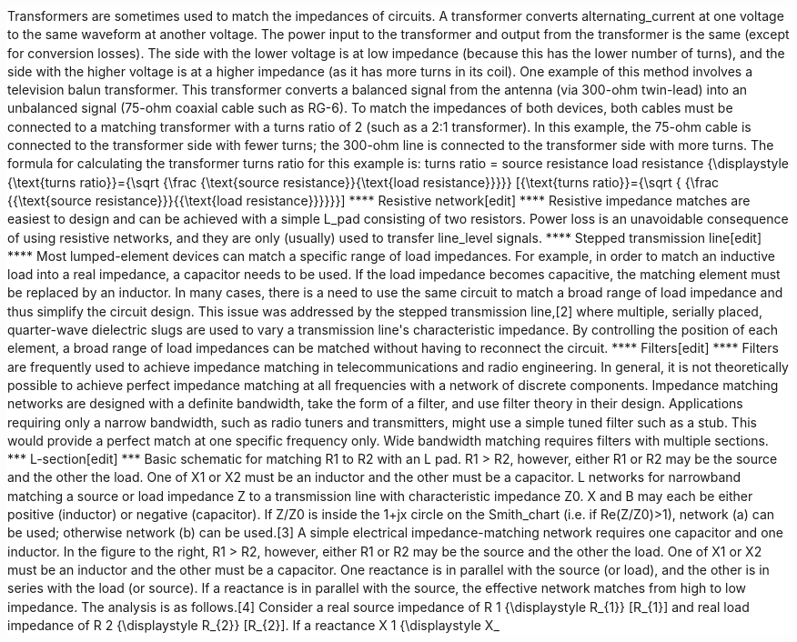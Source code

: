 Transformers are sometimes used to match the impedances of circuits. A
transformer converts alternating_current at one voltage to the same waveform at
another voltage. The power input to the transformer and output from the
transformer is the same (except for conversion losses). The side with the lower
voltage is at low impedance (because this has the lower number of turns), and
the side with the higher voltage is at a higher impedance (as it has more turns
in its coil).
One example of this method involves a television balun transformer. This
transformer converts a balanced signal from the antenna (via 300-ohm twin-lead)
into an unbalanced signal (75-ohm coaxial cable such as RG-6). To match the
impedances of both devices, both cables must be connected to a matching
transformer with a turns ratio of 2 (such as a 2:1 transformer). In this
example, the 75-ohm cable is connected to the transformer side with fewer
turns; the 300-ohm line is connected to the transformer side with more turns.
The formula for calculating the transformer turns ratio for this example is:
          turns ratio  =    source resistance load resistance
      {\displaystyle {\text{turns ratio}}={\sqrt {\frac {\text{source
      resistance}}{\text{load resistance}}}}}  [{\text{turns ratio}}={\sqrt  {
      {\frac  {{\text{source resistance}}}{{\text{load resistance}}}}}}]
**** Resistive network[edit] ****
Resistive impedance matches are easiest to design and can be achieved with a
simple L_pad consisting of two resistors. Power loss is an unavoidable
consequence of using resistive networks, and they are only (usually) used to
transfer line_level signals.
**** Stepped transmission line[edit] ****
Most lumped-element devices can match a specific range of load impedances. For
example, in order to match an inductive load into a real impedance, a capacitor
needs to be used. If the load impedance becomes capacitive, the matching
element must be replaced by an inductor. In many cases, there is a need to use
the same circuit to match a broad range of load impedance and thus simplify the
circuit design. This issue was addressed by the stepped transmission line,[2]
where multiple, serially placed, quarter-wave dielectric slugs are used to vary
a transmission line's characteristic impedance. By controlling the position of
each element, a broad range of load impedances can be matched without having to
reconnect the circuit.
**** Filters[edit] ****
Filters are frequently used to achieve impedance matching in telecommunications
and radio engineering. In general, it is not theoretically possible to achieve
perfect impedance matching at all frequencies with a network of discrete
components. Impedance matching networks are designed with a definite bandwidth,
take the form of a filter, and use filter theory in their design.
Applications requiring only a narrow bandwidth, such as radio tuners and
transmitters, might use a simple tuned filter such as a stub. This would
provide a perfect match at one specific frequency only. Wide bandwidth matching
requires filters with multiple sections.
*** L-section[edit] ***
Basic schematic for matching R1 to R2 with an L pad. R1 > R2, however, either
R1 or R2 may be the source and the other the load. One of X1 or X2 must be an
inductor and the other must be a capacitor.
L networks for narrowband matching a source or load impedance Z to a
transmission line with characteristic impedance Z0. X and B may each be either
positive (inductor) or negative (capacitor). If Z/Z0 is inside the 1+jx circle
on the Smith_chart (i.e. if Re(Z/Z0)>1), network (a) can be used; otherwise
network (b) can be used.[3]
A simple electrical impedance-matching network requires one capacitor and one
inductor. In the figure to the right, R1 > R2, however, either R1 or R2 may be
the source and the other the load. One of X1 or X2 must be an inductor and the
other must be a capacitor. One reactance is in parallel with the source (or
load), and the other is in series with the load (or source). If a reactance is
in parallel with the source, the effective network matches from high to low
impedance.
The analysis is as follows.[4] Consider a real source impedance of      R  1
{\displaystyle R_{1}}  [R_{1}] and real load impedance of      R  2
{\displaystyle R_{2}}  [R_{2}]. If a reactance      X  1     {\displaystyle X_